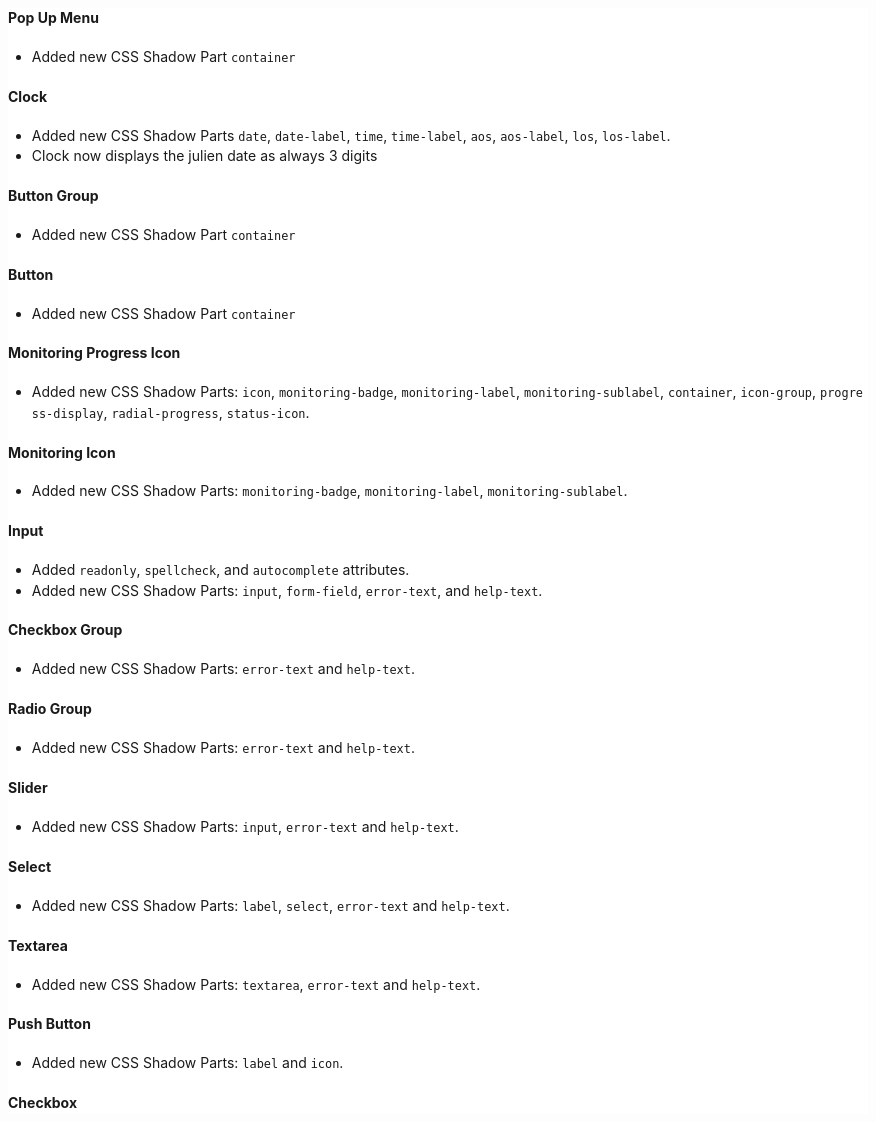 #### Pop Up Menu

- Added new CSS Shadow Part `container`

#### Clock

- Added new CSS Shadow Parts `date`, `date-label`, `time`, `time-label`, `aos`, `aos-label`, `los`, `los-label`.
- Clock now displays the julien date as always 3 digits

#### Button Group

- Added new CSS Shadow Part `container`

#### Button

- Added new CSS Shadow Part `container`

#### Monitoring Progress Icon

- Added new CSS Shadow Parts: `icon`, `monitoring-badge`, `monitoring-label`, `monitoring-sublabel`, `container`, `icon-group`, `progress-display`, `radial-progress`, `status-icon`.

#### Monitoring Icon

- Added new CSS Shadow Parts: `monitoring-badge`, `monitoring-label`, `monitoring-sublabel`.

#### Input

- Added `readonly`, `spellcheck`, and `autocomplete` attributes.
- Added new CSS Shadow Parts: `input`, `form-field`, `error-text`, and `help-text`.

#### Checkbox Group

- Added new CSS Shadow Parts: `error-text` and `help-text`.

#### Radio Group

- Added new CSS Shadow Parts: `error-text` and `help-text`.

#### Slider

- Added new CSS Shadow Parts: `input`, `error-text` and `help-text`.

#### Select

- Added new CSS Shadow Parts: `label`, `select`, `error-text` and `help-text`.

#### Textarea

- Added new CSS Shadow Parts: `textarea`, `error-text` and `help-text`.

#### Push Button

- Added new CSS Shadow Parts: `label` and `icon`.

#### Checkbox
